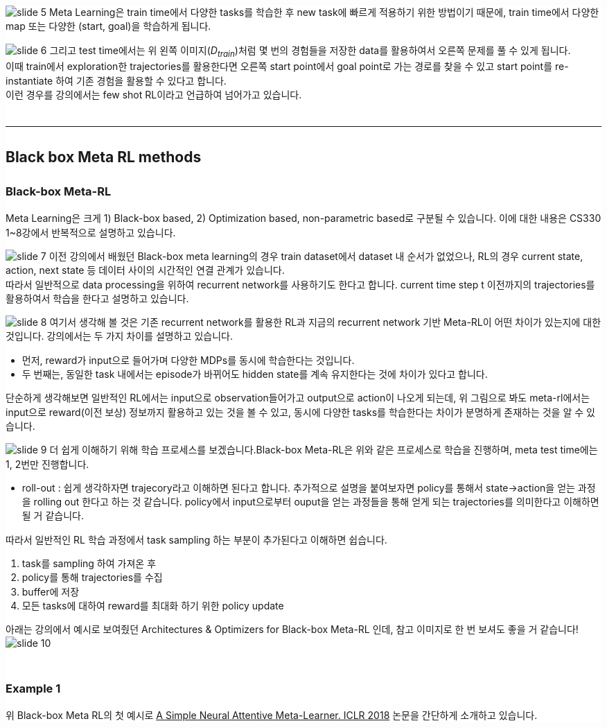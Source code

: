 ![slide 5](materials/Lec11_material/material_figs/lec11_5.png "Slide5")
Meta Learning은 train time에서 다양한 tasks를 학습한 후 new task에 빠르게 적용하기 위한 방법이기 때문에, train time에서 다양한 map 또는 다양한 (start, goal)을 학습하게 됩니다.

![slide 6](materials/Lec11_material/material_figs/lec11_6.png "Slide6")
그리고 test time에서는 위 왼쪽 이미지($D_{train}$)처럼 몇 번의 경험들을 저장한 data를 활용하여서 오른쪽 문제를 풀 수 있게 됩니다.<br/>
이때 train에서 exploration한 trajectories를 활용한다면 오른쪽 start point에서 goal point로 가는 경로를 찾을 수 있고 start point를 re-instantiate 하여 기존 경험을 활용할 수 있다고 합니다.<br/>
이런 경우를 강의에서는 few shot RL이라고 언급하여 넘어가고 있습니다.
<br/><br/>

---
## Black box Meta RL methods
### Black-box Meta-RL
Meta Learning은 크게 1) Black-box based, 2) Optimization based, non-parametric based로 구분될 수 있습니다. 이에 대한 내용은 CS330 1~8강에서 반복적으로 설명하고 있습니다.<br/>

![slide 7](materials/Lec11_material/material_figs/lec11_7.png "Slide7")
이전 강의에서 배웠던 Black-box meta learning의 경우 train dataset에서 dataset 내 순서가 없었으나, RL의 경우 current state, action, next state 등 데이터 사이의 시간적인 연결 관계가 있습니다.<br/>
따라서 일반적으로 data processing을 위하여 recurrent network를 사용하기도 한다고 합니다. current time step t 이전까지의 trajectories를 활용하여서 학습을 한다고 설명하고 있습니다.

![slide 8](materials/Lec11_material/material_figs/lec11_8.png "Slide8")
여기서 생각해 볼 것은 기존 recurrent network를 활용한 RL과 지금의 recurrent network 기반 Meta-RL이 어떤 차이가 있는지에 대한 것입니다.
강의에서는 두 가지 차이를 설명하고 있습니다.
* 먼저, reward가 input으로 들어가며 다양한 MDPs를 동시에 학습한다는 것입니다.
* 두 번째는, 동일한 task 내에서는 episode가 바뀌어도 hidden state를 계속 유지한다는 것에 차이가 있다고 합니다.

단순하게 생각해보면 일반적인 RL에서는 input으로 observation들어가고 output으로 action이 나오게 되는데, 위 그림으로 봐도 meta-rl에서는 input으로 reward(이전 보상) 정보까지 활용하고 있는 것을 볼 수 있고, 동시에 다양한 tasks를 학습한다는 차이가 분명하게 존재하는 것을 알 수 있습니다.<br/>

![slide 9](materials/Lec11_material/material_figs/lec11_9.png "Slide9")
더 쉽게 이해하기 위해 학습 프로세스를 보겠습니다.Black-box Meta-RL은 위와 같은 프로세스로 학습을 진행하며, meta test time에는 1, 2번만 진행합니다.
* roll-out : 쉽게 생각하자면 trajecory라고 이해하면 된다고 합니다. 추가적으로 설명을 붙여보자면 policy를 통해서 state->action을 얻는 과정을 rolling out 한다고 하는 것 같습니다. policy에서 input으로부터 ouput을 얻는 과정들을 통해 얻게 되는 trajectories를 의미한다고 이해하면 될 거 같습니다.

따라서 일반적인 RL 학습 과정에서 task sampling 하는 부분이 추가된다고 이해하면 쉽습니다.
1) task를 sampling 하여 가져온 후 
2) policy를 통해 trajectories를 수집 
3) buffer에 저장 
4) 모든 tasks에 대하여 reward를 최대화 하기 위한 policy update 

아래는 강의에서 예시로 보여줬던 Architectures & Optimizers for Black-box Meta-RL 인데, 참고 이미지로 한 번 보셔도 좋을 거 같습니다!
![slide 10](materials/Lec11_material/material_figs/lec11_10.png "Slide10")
<br/><br/>

### Example 1
위 Black-box Meta RL의 첫 예시로 [A Simple Neural Attentive Meta-Learner. ICLR 2018](https://arxiv.org/pdf/1707.03141.pdf) 논문을 간단하게 소개하고 있습니다.<br/>
